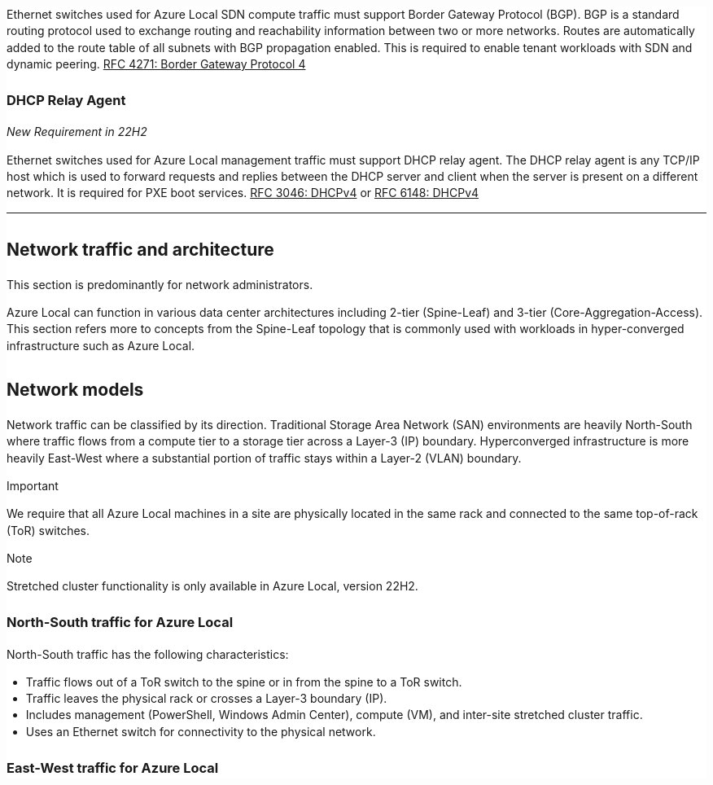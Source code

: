 Ethernet switches used for Azure Local SDN compute traffic must support Border Gateway Protocol (BGP). BGP is a standard routing protocol used to exchange routing and reachability information between two or more networks. Routes are automatically added to the route table of all subnets with BGP propagation enabled. This is required to enable tenant workloads with SDN and dynamic peering. [RFC 4271: Border Gateway Protocol 4](https://www.rfc-editor.org/rfc/rfc4271)

### DHCP Relay Agent 
*New Requirement in 22H2*


Ethernet switches used for Azure Local management traffic must support DHCP relay agent. The DHCP relay agent is any TCP/IP host which is used to forward requests and replies between the DHCP server and client when the server is present on a different network. It is required for PXE boot services. [RFC 3046: DHCPv4](https://www.rfc-editor.org/rfc/rfc3046) or [RFC 6148: DHCPv4](https://www.rfc-editor.org/rfc/rfc6148.html#:~:text=RFC%204388%20defines%20a%20mechanism%20for%20relay%20agents,starts%20receiving%20data%20to%20and%20from%20the%20clients.)


---

## Network traffic and architecture

This section is predominantly for network administrators.

Azure Local can function in various data center architectures including 2-tier (Spine-Leaf) and 3-tier (Core-Aggregation-Access). This section refers more to concepts from the Spine-Leaf topology that is commonly used with workloads in hyper-converged infrastructure such as Azure Local.

## Network models

Network traffic can be classified by its direction. Traditional Storage Area Network (SAN) environments are heavily North-South where traffic flows from a compute tier to a storage tier across a Layer-3 (IP) boundary. Hyperconverged infrastructure is more heavily East-West where a substantial portion of traffic stays within a Layer-2 (VLAN) boundary.

> [!IMPORTANT]
> We require that all Azure Local machines in a site are physically located in the same rack and connected to the same top-of-rack (ToR) switches.

> [!NOTE]
> Stretched cluster functionality is only available in Azure Local, version 22H2.

### North-South traffic for Azure Local

North-South traffic has the following characteristics:

- Traffic flows out of a ToR switch to the spine or in from the spine to a ToR switch.
- Traffic leaves the physical rack or crosses a Layer-3 boundary (IP).
- Includes management (PowerShell, Windows Admin Center), compute (VM), and inter-site stretched cluster traffic.
- Uses an Ethernet switch for connectivity to the physical network.

### East-West traffic for Azure Local
